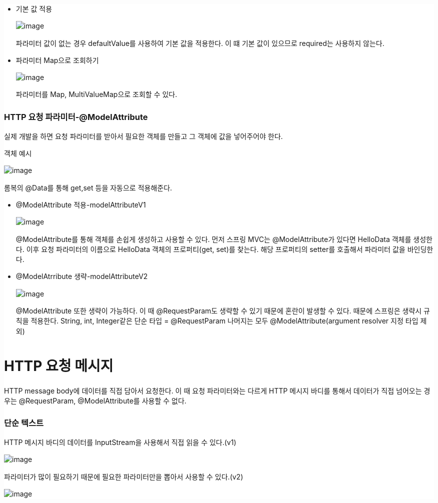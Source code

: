 + 기본 값 적용

  ![image](https://github.com/ManchanTime/TrashBoys/assets/127479677/9ae05a92-3133-4056-ab03-728c5d90de8c)

  파라미터 값이 없는 경우 defaultValue를 사용하여 기본 값을 적용한다. 이 떄 기본 값이 있으므로 required는 사용하지 않는다.

+ 파라미터 Map으로 조회하기

  ![image](https://github.com/ManchanTime/TrashBoys/assets/127479677/e56ac4a4-4a1d-45f0-9556-a0eb0ff4f08e)

  파라미터를 Map, MultiValueMap으로 조회할 수 있다.

### HTTP 요청 파라미터-@ModelAttribute

실제 개발을 하면 요청 파라미터를 받아서 필요한 객체를 만들고 그 객체에 값을 넣어주어야 한다.

객체 예시

![image](https://github.com/ManchanTime/TrashBoys/assets/127479677/692ddb92-255b-4afe-a473-5e232c1e5522)

롬복의 @Data를 통해 get,set 등을 자동으로 적용해준다.

+ @ModelAttribute 적용-modelAttributeV1

  ![image](https://github.com/ManchanTime/TrashBoys/assets/127479677/a6080660-aacf-4044-bf23-968d26ecae32)

  @ModelAttribute를 통해 객체를 손쉽게 생성하고 사용할 수 있다.
  먼저 스프링 MVC는 @ModelAttribute가 있다면 HelloData 객체를 생성한다. 이후 요청 파라미터의 이름으로 HelloData 객체의 프로퍼티(get, set)를 찾는다.
  해당 프로퍼티의 setter를 호출해서 파라미터 값을 바인딩한다.

+ @ModelAtrribute 생략-modelAttributeV2

  ![image](https://github.com/ManchanTime/TrashBoys/assets/127479677/b3460e42-b748-4543-bb93-410221ee87c2)

  @ModelAttribute 또한 생략이 가능하다. 이 때 @RequestParam도 생략할 수 있기 때문에 혼란이 발생할 수 있다.
  때문에 스프링은 생략시 규칙을 적용한다.
  String, int, Integer같은 단순 타입 = @RequestParam
  나머지는 모두 @ModelAttribute(argument resolver 지정 타입 제외)

# HTTP 요청 메시지
HTTP message body에 데이터를 직접 담아서 요청한다.
이 때 요청 파라미터와는 다르게 HTTP 메시지 바디를 통해서 데이터가 직접 넘어오는 경우는 @RequestParam, @ModelAttribute를 사용할 수 없다.

### 단순 텍스트

HTTP 메시지 바디의 데이터를 InputStream을 사용해서 직접 읽을 수 있다.(v1)

![image](https://github.com/ManchanTime/TrashBoys/assets/127479677/665e0160-f21f-4ace-a1b0-c04958dc25a7)

파라미터가 많이 필요하기 때문에 필요한 파라미터만을 뽑아서 사용할 수 있다.(v2)

![image](https://github.com/ManchanTime/TrashBoys/assets/127479677/405d8df7-b669-4e5b-85bf-1e58d236632e)
